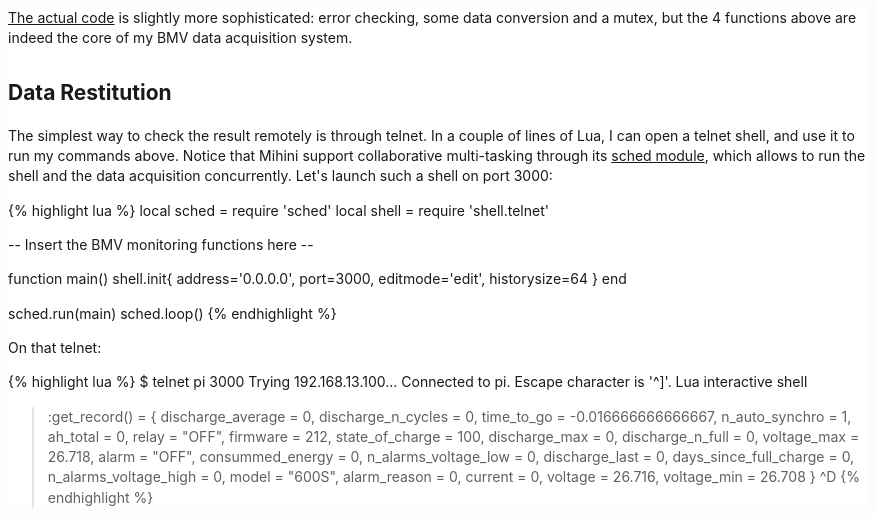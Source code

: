 [The actual code](https://github.com/fab13n/elorn_energy/tree/1c3a9ec/src/victron/bmv.lua)
is slightly more sophisticated: error checking, some data conversion
and a mutex, but the 4 functions above are indeed the core of my BMV
data acquisition system.

Data Restitution
----------------

The simplest way to check the result remotely is through telnet. In a
couple of lines of Lua, I can open a telnet shell, and use it to run
my commands above. Notice that Mihini support collaborative
multi-tasking through its
[sched module](http://download.eclipse.org/mihini/org.eclipse.mihini-incubation-0.9/Docs/Lua_User_API/sched.html),
which allows to run the shell and the data acquisition
concurrently. Let's launch such a shell on port 3000:

{% highlight lua %}
local sched = require 'sched'
local shell = require 'shell.telnet'

-- Insert the BMV monitoring functions here --

function main()
  shell.init{ address='0.0.0.0', port=3000, editmode='edit', historysize=64 }
end

sched.run(main)
sched.loop()
{% endhighlight %}

On that telnet:

{% highlight lua %}
$ telnet pi 3000
Trying 192.168.13.100...
Connected to pi.
Escape character is '^]'.
Lua interactive shell
> :get_record()
= {
   discharge_average = 0,
   discharge_n_cycles = 0,
   time_to_go = -0.016666666666667,
   n_auto_synchro = 1,
   ah_total = 0,
   relay = "OFF",
   firmware = 212,
   state_of_charge = 100,
   discharge_max = 0,
   discharge_n_full = 0,
   voltage_max = 26.718,
   alarm = "OFF",
   consummed_energy = 0,
   n_alarms_voltage_low = 0,
   discharge_last = 0,
   days_since_full_charge = 0,
   n_alarms_voltage_high = 0,
   model = "600S",
   alarm_reason = 0,
   current = 0,
   voltage = 26.716,
   voltage_min = 26.708 }
> ^D
{% endhighlight %}
